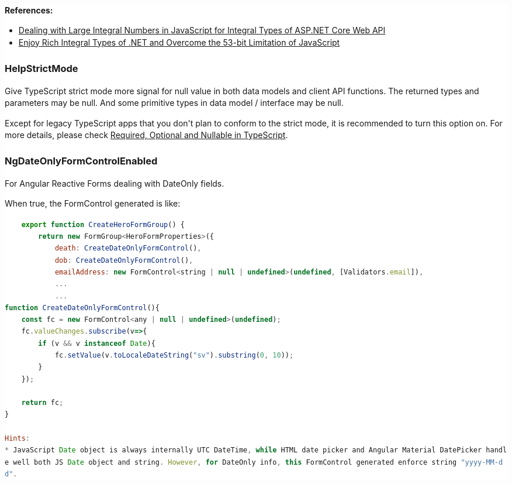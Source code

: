 **References:**
* [Dealing with Large Integral Numbers in JavaScript for Integral Types of ASP.NET Core Web API](https://www.codeproject.com/Articles/5377807/Dealing-with-large-integral-numbers-in-JavaScript)
* [Enjoy Rich Integral Types of .NET and Overcome the 53-bit Limitation of JavaScript](https://www.codeproject.com/Articles/5378038/Enjoy-rich-integral-types-of-NET-and-overcome-the)

### HelpStrictMode

Give TypeScript strict mode more signal for null value in both data models and client API functions. The returned types and parameters may be null. And some primitive types in data model / interface may be null.

Except for legacy TypeScript apps that you don't plan to conform to the strict mode, it is recommended to turn this option on. For more details, please check [Required, Optional and Nullable in TypeScript](Required-Optional-Nullable).

### NgDateOnlyFormControlEnabled

For Angular Reactive Forms dealing with DateOnly fields. 

When true, the FormControl generated is like:


```js
	export function CreateHeroFormGroup() {
		return new FormGroup<HeroFormProperties>({
			death: CreateDateOnlyFormControl(),
			dob: CreateDateOnlyFormControl(),
			emailAddress: new FormControl<string | null | undefined>(undefined, [Validators.email]),
			...
			...
function CreateDateOnlyFormControl(){
	const fc = new FormControl<any | null | undefined>(undefined);
	fc.valueChanges.subscribe(v=>{
		if (v && v instanceof Date){
			fc.setValue(v.toLocaleDateString("sv").substring(0, 10));
		}
	});

	return fc;
}

Hints:
* JavaScript Date object is always internally UTC DateTime, while HTML date picker and Angular Material DatePicker handle well both JS Date object and string. However, for DateOnly info, this FormControl generated enforce string "yyyy-MM-dd".
```